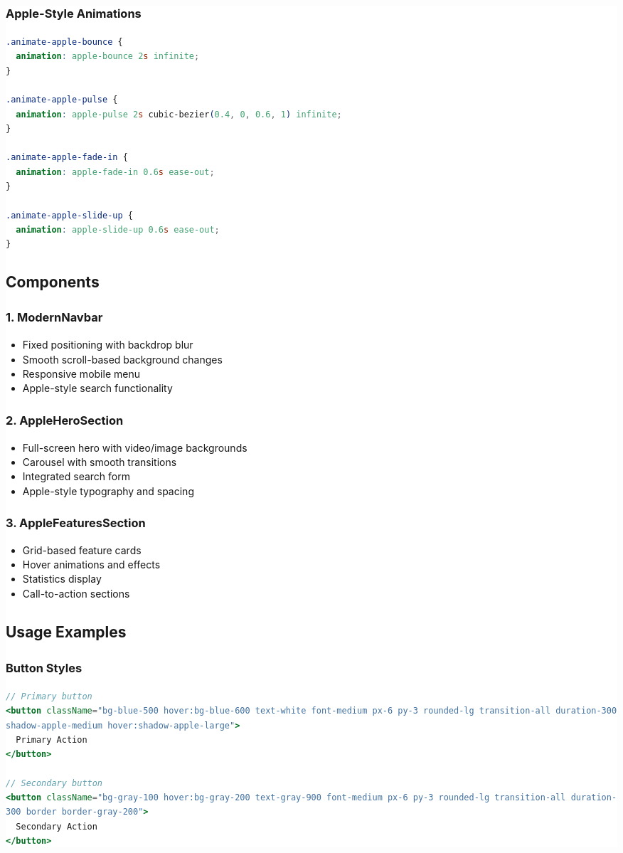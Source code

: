 ### Apple-Style Animations
```css
.animate-apple-bounce {
  animation: apple-bounce 2s infinite;
}

.animate-apple-pulse {
  animation: apple-pulse 2s cubic-bezier(0.4, 0, 0.6, 1) infinite;
}

.animate-apple-fade-in {
  animation: apple-fade-in 0.6s ease-out;
}

.animate-apple-slide-up {
  animation: apple-slide-up 0.6s ease-out;
}
```

## Components

### 1. ModernNavbar
- Fixed positioning with backdrop blur
- Smooth scroll-based background changes
- Responsive mobile menu
- Apple-style search functionality

### 2. AppleHeroSection
- Full-screen hero with video/image backgrounds
- Carousel with smooth transitions
- Integrated search form
- Apple-style typography and spacing

### 3. AppleFeaturesSection
- Grid-based feature cards
- Hover animations and effects
- Statistics display
- Call-to-action sections

## Usage Examples

### Button Styles
```jsx
// Primary button
<button className="bg-blue-500 hover:bg-blue-600 text-white font-medium px-6 py-3 rounded-lg transition-all duration-300 shadow-apple-medium hover:shadow-apple-large">
  Primary Action
</button>

// Secondary button
<button className="bg-gray-100 hover:bg-gray-200 text-gray-900 font-medium px-6 py-3 rounded-lg transition-all duration-300 border border-gray-200">
  Secondary Action
</button>
```
